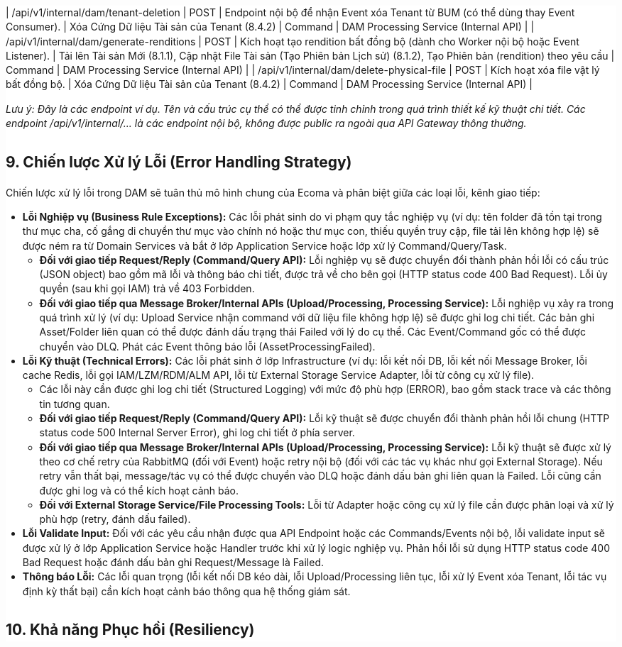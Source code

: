 | /api/v1/internal/dam/tenant-deletion       | POST             | Endpoint nội bộ để nhận Event xóa Tenant từ BUM (có thể dùng thay Event Consumer). | Xóa Cứng Dữ liệu Tài sản của Tenant (8.4.2)                                                                                | Command                    | DAM Processing Service (Internal API)           |
| /api/v1/internal/dam/generate-renditions   | POST             | Kích hoạt tạo rendition bất đồng bộ (dành cho Worker nội bộ hoặc Event Listener).  | Tải lên Tài sản Mới (8.1.1), Cập nhật File Tài sản (Tạo Phiên bản Lịch sử) (8.1.2), Tạo Phiên bản (rendition) theo yêu cầu | Command                    | DAM Processing Service (Internal API)    |
| /api/v1/internal/dam/delete-physical-file  | POST             | Kích hoạt xóa file vật lý bất đồng bộ.                                             | Xóa Cứng Dữ liệu Tài sản của Tenant (8.4.2)                                                                                | Command                    | DAM Processing Service (Internal API)    |

_Lưu ý: Đây là các endpoint ví dụ. Tên và cấu trúc cụ thể có thể được tinh chỉnh trong quá trình thiết kế kỹ thuật chi tiết. Các endpoint /api/v1/internal/... là các endpoint nội bộ, không được public ra ngoài qua API Gateway thông thường._

## **9\. Chiến lược Xử lý Lỗi (Error Handling Strategy)**

Chiến lược xử lý lỗi trong DAM sẽ tuân thủ mô hình chung của Ecoma và phân biệt giữa các loại lỗi, kênh giao tiếp:

- **Lỗi Nghiệp vụ (Business Rule Exceptions):** Các lỗi phát sinh do vi phạm quy tắc nghiệp vụ (ví dụ: tên folder đã tồn tại trong thư mục cha, cố gắng di chuyển thư mục vào chính nó hoặc thư mục con, thiếu quyền truy cập, file tải lên không hợp lệ) sẽ được ném ra từ Domain Services và bắt ở lớp Application Service hoặc lớp xử lý Command/Query/Task.
  - **Đối với giao tiếp Request/Reply (Command/Query API):** Lỗi nghiệp vụ sẽ được chuyển đổi thành phản hồi lỗi có cấu trúc (JSON object) bao gồm mã lỗi và thông báo chi tiết, được trả về cho bên gọi (HTTP status code 400 Bad Request). Lỗi ủy quyền (sau khi gọi IAM) trả về 403 Forbidden.
  - **Đối với giao tiếp qua Message Broker/Internal APIs (Upload/Processing, Processing Service):** Lỗi nghiệp vụ xảy ra trong quá trình xử lý (ví dụ: Upload Service nhận command với dữ liệu file không hợp lệ) sẽ được ghi log chi tiết. Các bản ghi Asset/Folder liên quan có thể được đánh dấu trạng thái Failed với lý do cụ thể. Các Event/Command gốc có thể được chuyển vào DLQ. Phát các Event thông báo lỗi (AssetProcessingFailed).
- **Lỗi Kỹ thuật (Technical Errors):** Các lỗi phát sinh ở lớp Infrastructure (ví dụ: lỗi kết nối DB, lỗi kết nối Message Broker, lỗi cache Redis, lỗi gọi IAM/LZM/RDM/ALM API, lỗi từ External Storage Service Adapter, lỗi từ công cụ xử lý file).
  - Các lỗi này cần được ghi log chi tiết (Structured Logging) với mức độ phù hợp (ERROR), bao gồm stack trace và các thông tin tương quan.
  - **Đối với giao tiếp Request/Reply (Command/Query API):** Lỗi kỹ thuật sẽ được chuyển đổi thành phản hồi lỗi chung (HTTP status code 500 Internal Server Error), ghi log chi tiết ở phía server.
  - **Đối với giao tiếp qua Message Broker/Internal APIs (Upload/Processing, Processing Service):** Lỗi kỹ thuật sẽ được xử lý theo cơ chế retry của RabbitMQ (đối với Event) hoặc retry nội bộ (đối với các tác vụ khác như gọi External Storage). Nếu retry vẫn thất bại, message/tác vụ có thể được chuyển vào DLQ hoặc đánh dấu bản ghi liên quan là Failed. Lỗi cũng cần được ghi log và có thể kích hoạt cảnh báo.
  - **Đối với External Storage Service/File Processing Tools:** Lỗi từ Adapter hoặc công cụ xử lý file cần được phân loại và xử lý phù hợp (retry, đánh dấu failed).
- **Lỗi Validate Input:** Đối với các yêu cầu nhận được qua API Endpoint hoặc các Commands/Events nội bộ, lỗi validate input sẽ được xử lý ở lớp Application Service hoặc Handler trước khi xử lý logic nghiệp vụ. Phản hồi lỗi sử dụng HTTP status code 400 Bad Request hoặc đánh dấu bản ghi Request/Message là Failed.
- **Thông báo Lỗi:** Các lỗi quan trọng (lỗi kết nối DB kéo dài, lỗi Upload/Processing liên tục, lỗi xử lý Event xóa Tenant, lỗi tác vụ định kỳ thất bại) cần kích hoạt cảnh báo thông qua hệ thống giám sát.

## **10\. Khả năng Phục hồi (Resiliency)**
